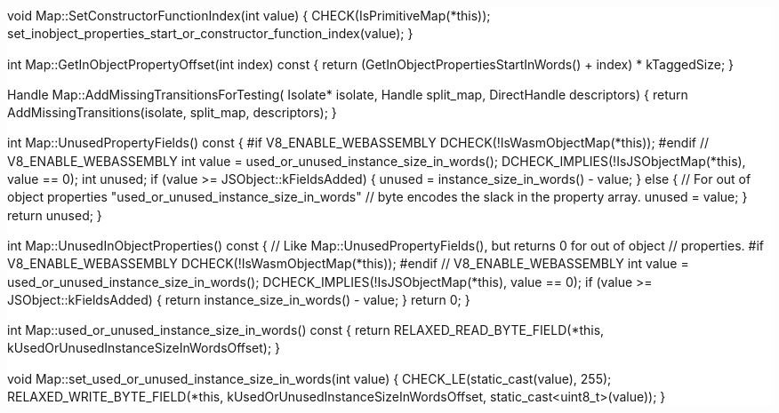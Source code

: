 void Map::SetConstructorFunctionIndex(int value) {
  CHECK(IsPrimitiveMap(*this));
  set_inobject_properties_start_or_constructor_function_index(value);
}

int Map::GetInObjectPropertyOffset(int index) const {
  return (GetInObjectPropertiesStartInWords() + index) * kTaggedSize;
}

Handle<Map> Map::AddMissingTransitionsForTesting(
    Isolate* isolate, Handle<Map> split_map,
    DirectHandle<DescriptorArray> descriptors) {
  return AddMissingTransitions(isolate, split_map, descriptors);
}

int Map::UnusedPropertyFields() const {
#if V8_ENABLE_WEBASSEMBLY
  DCHECK(!IsWasmObjectMap(*this));
#endif  // V8_ENABLE_WEBASSEMBLY
  int value = used_or_unused_instance_size_in_words();
  DCHECK_IMPLIES(!IsJSObjectMap(*this), value == 0);
  int unused;
  if (value >= JSObject::kFieldsAdded) {
    unused = instance_size_in_words() - value;
  } else {
    // For out of object properties "used_or_unused_instance_size_in_words"
    // byte encodes the slack in the property array.
    unused = value;
  }
  return unused;
}

int Map::UnusedInObjectProperties() const {
  // Like Map::UnusedPropertyFields(), but returns 0 for out of object
  // properties.
#if V8_ENABLE_WEBASSEMBLY
  DCHECK(!IsWasmObjectMap(*this));
#endif  // V8_ENABLE_WEBASSEMBLY
  int value = used_or_unused_instance_size_in_words();
  DCHECK_IMPLIES(!IsJSObjectMap(*this), value == 0);
  if (value >= JSObject::kFieldsAdded) {
    return instance_size_in_words() - value;
  }
  return 0;
}

int Map::used_or_unused_instance_size_in_words() const {
  return RELAXED_READ_BYTE_FIELD(*this, kUsedOrUnusedInstanceSizeInWordsOffset);
}

void Map::set_used_or_unused_instance_size_in_words(int value) {
  CHECK_LE(static_cast<unsigned>(value), 255);
  RELAXED_WRITE_BYTE_FIELD(*this, kUsedOrUnusedInstanceSizeInWordsOffset,
                           static_cast<uint8_t>(value));
}
